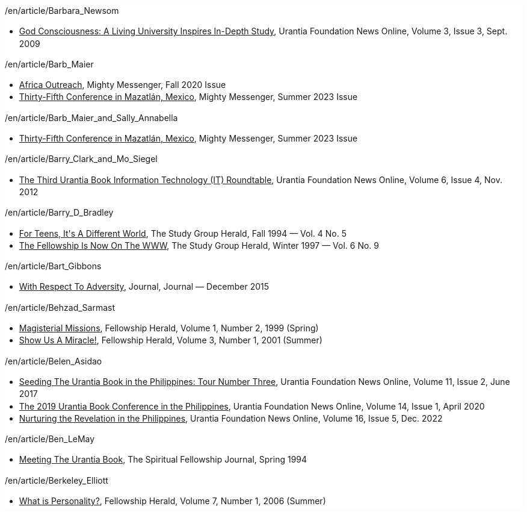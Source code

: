 /en/article/Barbara_Newsom

- [God Consciousness: A Living University Inspires In-Depth Study](/en/article/Barbara_Newsom/God_Consciousness), Urantia Foundation News Online, Volume 3, Issue 3, Sept. 2009

/en/article/Barb_Maier

- [Africa Outreach](/en/article/Barb_Maier/Africa_Outreach), Mighty Messenger, Fall 2020 Issue
- [Thirty-Fifth Conference in Mazatlán, Mexico](/en/article/Barb_Maier_and_Sally_Annabella/Thirty_Fifth_Conference_Mazatlan_Mexico), Mighty Messenger, Summer 2023 Issue

/en/article/Barb_Maier_and_Sally_Annabella

- [Thirty-Fifth Conference in Mazatlán, Mexico](/en/article/Barb_Maier_and_Sally_Annabella/Thirty_Fifth_Conference_Mazatlan_Mexico), Mighty Messenger, Summer 2023 Issue

/en/article/Barry_Clark_and_Mo_Siegel

- [The Third Urantia Book Information Technology (IT) Roundtable](/en/article/Barry_Clark_and_Mo_Siegel/The_Third_Urantia_Book_Information_Technology_IT_Roundtable), Urantia Foundation News Online, Volume 6, Issue 4, Nov. 2012

/en/article/Barry_D_Bradley

- [For Teens, It's A Different World](/en/article/Barry_D_Bradley/For_Teens_Its_A_Different_World), The Study Group Herald, Fall 1994 — Vol. 4 No. 5
- [The Fellowship Is Now On The WWW](/en/article/Barry_D_Bradley/The_Fellowship_Is_Now_On_The_WWW), The Study Group Herald, Winter 1997 — Vol. 6 No. 9

/en/article/Bart_Gibbons

- [With Respect To Adversity](/en/article/Bart_Gibbons/with_respect_to_adversity), Journal, Journal — December 2015

/en/article/Behzad_Sarmast

- [Magisterial Missions](/en/article/Behzad_Sarmast/Magisterial_missions), Fellowship Herald, Volume 1, Number 2, 1999 (Spring)
- [Show Us A Miracle!](/en/article/Behzad_Sarmast/Show_Us_a_Miracle), Fellowship Herald, Volume 3, Number 1, 2001 (Summer)

/en/article/Belen_Asidao

- [Seeding The Urantia Book in the Philippines: Tour Number Three](/en/article/Belen_Asidao/Seeding_The_Urantia_Book_in_the_Philippines_Tour_Number_Three), Urantia Foundation News Online, Volume 11, Issue 2, June 2017
- [The 2019 Urantia Book Conference in the Philippines](/en/article/Belen_Asidao/The_2019_Urantia_Book_Conference_in_the_Philippines), Urantia Foundation News Online, Volume 14, Issue 1, April 2020
- [Nurturing the Revelation in the Philippines](/en/article/Belen_Asidao/Nurturing_the_Revelation_in_the_Philippines), Urantia Foundation News Online, Volume 16, Issue 5, Dec. 2022

/en/article/Ben_LeMay

- [Meeting The Urantia Book](/en/article/Ben_LeMay/Meeting_UB), The Spiritual Fellowship Journal, Spring 1994

/en/article/Berkeley_Elliott

- [What is Personality?](/en/article/Berkeley_Elliott/What_is_Personality), Fellowship Herald, Volume 7, Number 1, 2006 (Summer)
